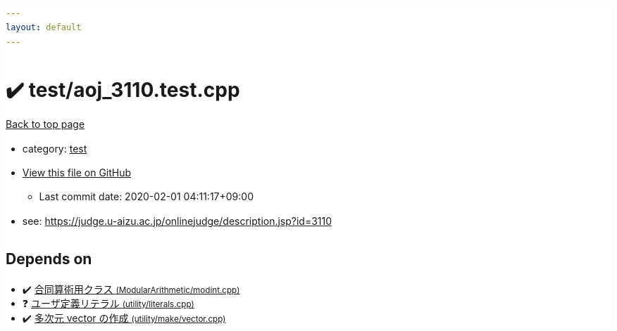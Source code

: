 ```yaml
---
layout: default
---
```



<script type="text/javascript" async
  src="https://cdnjs.cloudflare.com/ajax/libs/mathjax/2.7.5/MathJax.js?config=TeX-MML-AM_CHTML">
</script>
<script type="text/x-mathjax-config">
  MathJax.Hub.Config({
    TeX: { equationNumbers: { autoNumber: "AMS" }},
    tex2jax: {
      inlineMath: [ ['$','$'] ],
      processEscapes: true
    },
    "HTML-CSS": { matchFontHeight: false },
    displayAlign: "left",
    displayIndent: "2em"
  });
</script>

<script type="text/javascript" src="https://cdnjs.cloudflare.com/ajax/libs/jquery/3.4.1/jquery.min.js"></script>
<script src="https://cdn.jsdelivr.net/npm/jquery-balloon-js@1.1.2/jquery.balloon.min.js" integrity="sha256-ZEYs9VrgAeNuPvs15E39OsyOJaIkXEEt10fzxJ20+2I=" crossorigin="anonymous"></script>
<script type="text/javascript" src="../../assets/js/copy-button.js"></script>
<link rel="stylesheet" href="../../assets/css/copy-button.css" />


# :heavy_check_mark: test/aoj_3110.test.cpp

<a href="../../index.html">Back to top page</a>

* category: <a href="../../index.html#098f6bcd4621d373cade4e832627b4f6">test</a>
* <a href="{{ site.github.repository_url }}/blob/master/test/aoj_3110.test.cpp">View this file on GitHub</a>
    - Last commit date: 2020-02-01 04:11:17+09:00


* see: <a href="https://judge.u-aizu.ac.jp/onlinejudge/description.jsp?id=3110">https://judge.u-aizu.ac.jp/onlinejudge/description.jsp?id=3110</a>


## Depends on

* :heavy_check_mark: <a href="../../library/ModularArithmetic/modint.cpp.html">合同算術用クラス <small>(ModularArithmetic/modint.cpp)</small></a>
* :question: <a href="../../library/utility/literals.cpp.html">ユーザ定義リテラル <small>(utility/literals.cpp)</small></a>
* :heavy_check_mark: <a href="../../library/utility/make/vector.cpp.html">多次元 vector の作成 <small>(utility/make/vector.cpp)</small></a>
